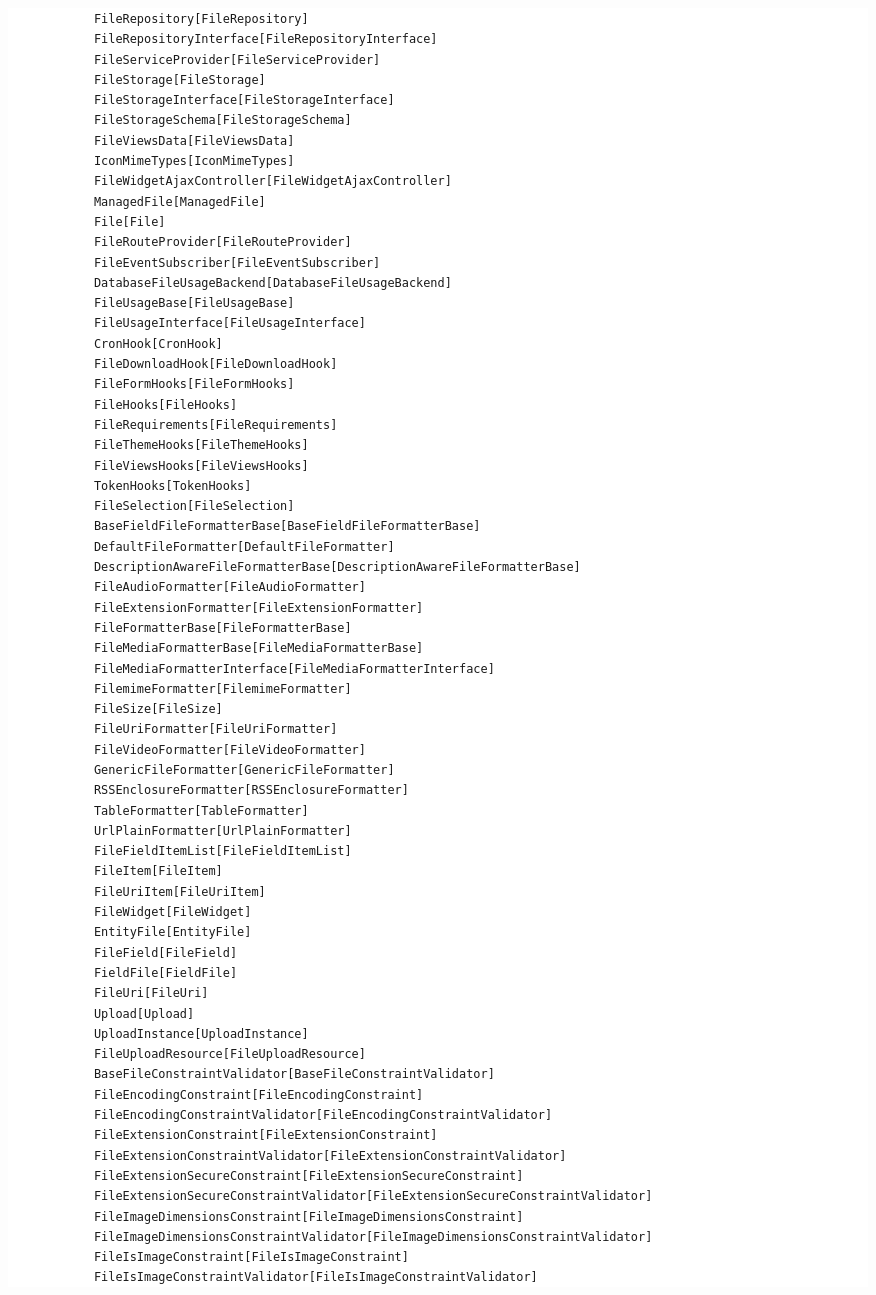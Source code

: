 ```mermaid
            FileRepository[FileRepository]
            FileRepositoryInterface[FileRepositoryInterface]
            FileServiceProvider[FileServiceProvider]
            FileStorage[FileStorage]
            FileStorageInterface[FileStorageInterface]
            FileStorageSchema[FileStorageSchema]
            FileViewsData[FileViewsData]
            IconMimeTypes[IconMimeTypes]
            FileWidgetAjaxController[FileWidgetAjaxController]
            ManagedFile[ManagedFile]
            File[File]
            FileRouteProvider[FileRouteProvider]
            FileEventSubscriber[FileEventSubscriber]
            DatabaseFileUsageBackend[DatabaseFileUsageBackend]
            FileUsageBase[FileUsageBase]
            FileUsageInterface[FileUsageInterface]
            CronHook[CronHook]
            FileDownloadHook[FileDownloadHook]
            FileFormHooks[FileFormHooks]
            FileHooks[FileHooks]
            FileRequirements[FileRequirements]
            FileThemeHooks[FileThemeHooks]
            FileViewsHooks[FileViewsHooks]
            TokenHooks[TokenHooks]
            FileSelection[FileSelection]
            BaseFieldFileFormatterBase[BaseFieldFileFormatterBase]
            DefaultFileFormatter[DefaultFileFormatter]
            DescriptionAwareFileFormatterBase[DescriptionAwareFileFormatterBase]
            FileAudioFormatter[FileAudioFormatter]
            FileExtensionFormatter[FileExtensionFormatter]
            FileFormatterBase[FileFormatterBase]
            FileMediaFormatterBase[FileMediaFormatterBase]
            FileMediaFormatterInterface[FileMediaFormatterInterface]
            FilemimeFormatter[FilemimeFormatter]
            FileSize[FileSize]
            FileUriFormatter[FileUriFormatter]
            FileVideoFormatter[FileVideoFormatter]
            GenericFileFormatter[GenericFileFormatter]
            RSSEnclosureFormatter[RSSEnclosureFormatter]
            TableFormatter[TableFormatter]
            UrlPlainFormatter[UrlPlainFormatter]
            FileFieldItemList[FileFieldItemList]
            FileItem[FileItem]
            FileUriItem[FileUriItem]
            FileWidget[FileWidget]
            EntityFile[EntityFile]
            FileField[FileField]
            FieldFile[FieldFile]
            FileUri[FileUri]
            Upload[Upload]
            UploadInstance[UploadInstance]
            FileUploadResource[FileUploadResource]
            BaseFileConstraintValidator[BaseFileConstraintValidator]
            FileEncodingConstraint[FileEncodingConstraint]
            FileEncodingConstraintValidator[FileEncodingConstraintValidator]
            FileExtensionConstraint[FileExtensionConstraint]
            FileExtensionConstraintValidator[FileExtensionConstraintValidator]
            FileExtensionSecureConstraint[FileExtensionSecureConstraint]
            FileExtensionSecureConstraintValidator[FileExtensionSecureConstraintValidator]
            FileImageDimensionsConstraint[FileImageDimensionsConstraint]
            FileImageDimensionsConstraintValidator[FileImageDimensionsConstraintValidator]
            FileIsImageConstraint[FileIsImageConstraint]
            FileIsImageConstraintValidator[FileIsImageConstraintValidator]
```